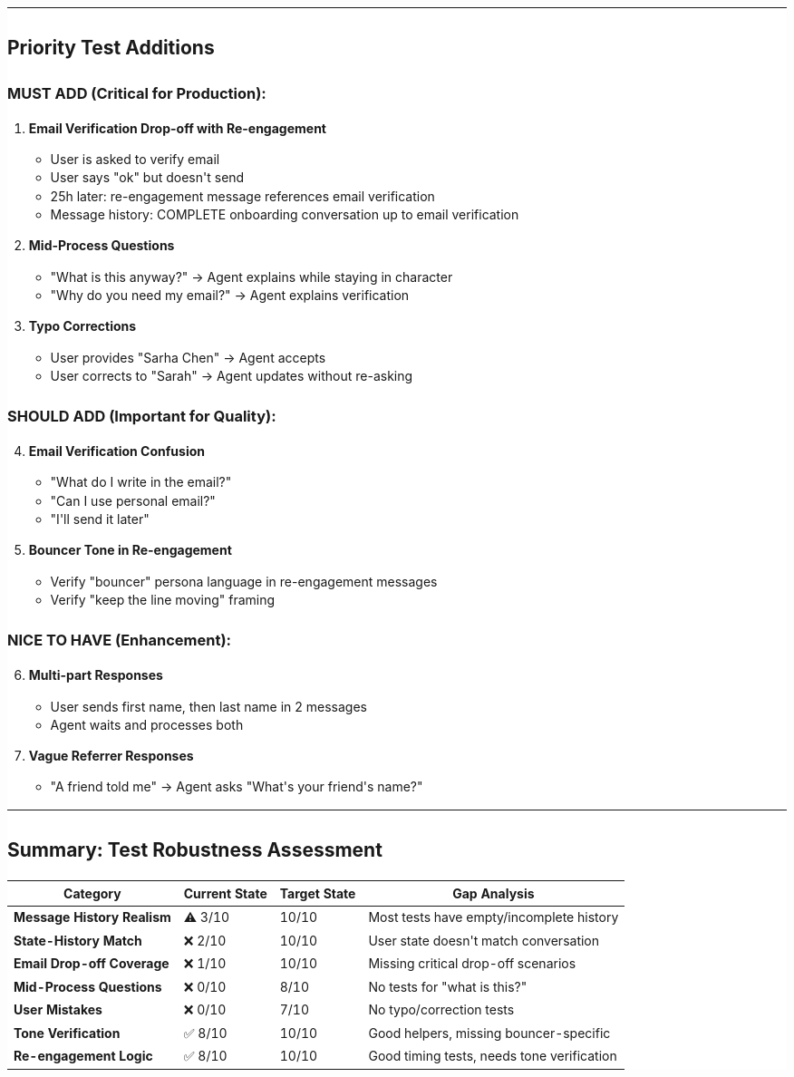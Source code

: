    ```typescript
   ```

---

## Priority Test Additions

### MUST ADD (Critical for Production):

1. **Email Verification Drop-off with Re-engagement**
   - User is asked to verify email
   - User says "ok" but doesn't send
   - 25h later: re-engagement message references email verification
   - Message history: COMPLETE onboarding conversation up to email verification

2. **Mid-Process Questions**
   - "What is this anyway?" → Agent explains while staying in character
   - "Why do you need my email?" → Agent explains verification

3. **Typo Corrections**
   - User provides "Sarha Chen" → Agent accepts
   - User corrects to "Sarah" → Agent updates without re-asking

### SHOULD ADD (Important for Quality):

4. **Email Verification Confusion**
   - "What do I write in the email?"
   - "Can I use personal email?"
   - "I'll send it later"

5. **Bouncer Tone in Re-engagement**
   - Verify "bouncer" persona language in re-engagement messages
   - Verify "keep the line moving" framing

### NICE TO HAVE (Enhancement):

6. **Multi-part Responses**
   - User sends first name, then last name in 2 messages
   - Agent waits and processes both

7. **Vague Referrer Responses**
   - "A friend told me" → Agent asks "What's your friend's name?"

---

## Summary: Test Robustness Assessment

| Category | Current State | Target State | Gap Analysis |
|----------|---------------|--------------|--------------|
| **Message History Realism** | ⚠️ 3/10 | 10/10 | Most tests have empty/incomplete history |
| **State-History Match** | ❌ 2/10 | 10/10 | User state doesn't match conversation |
| **Email Drop-off Coverage** | ❌ 1/10 | 10/10 | Missing critical drop-off scenarios |
| **Mid-Process Questions** | ❌ 0/10 | 8/10 | No tests for "what is this?" |
| **User Mistakes** | ❌ 0/10 | 7/10 | No typo/correction tests |
| **Tone Verification** | ✅ 8/10 | 10/10 | Good helpers, missing bouncer-specific |
| **Re-engagement Logic** | ✅ 8/10 | 10/10 | Good timing tests, needs tone verification |
